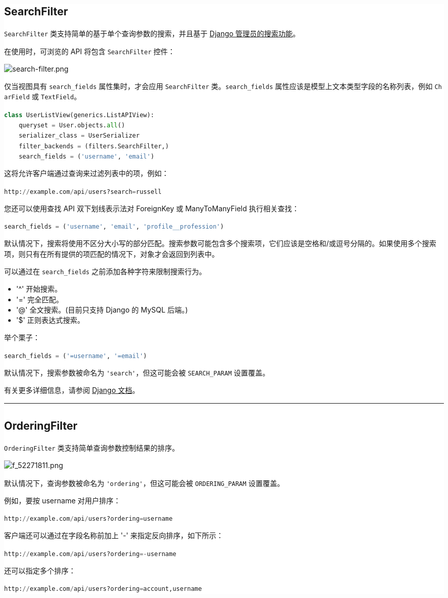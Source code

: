 ## SearchFilter
`SearchFilter` 类支持简单的基于单个查询参数的搜索，并且基于 [Django 管理员的搜索功能](https://docs.djangoproject.com/en/stable/ref/contrib/admin/#django.contrib.admin.ModelAdmin.search_fields)。

在使用时，可浏览的 API 将包含 `SearchFilter` 控件：

![search-filter.png](http://pan.16mb.com/data/f_19520707.png)

仅当视图具有 `search_fields` 属性集时，才会应用 `SearchFilter` 类。`search_fields` 属性应该是模型上文本类型字段的名称列表，例如 `CharField` 或 `TextField`。
```python
class UserListView(generics.ListAPIView):
    queryset = User.objects.all()
    serializer_class = UserSerializer
    filter_backends = (filters.SearchFilter,)
    search_fields = ('username', 'email')
```
这将允许客户端通过查询来过滤列表中的项，例如：
```python
http://example.com/api/users?search=russell
```
您还可以使用查找 API 双下划线表示法对 ForeignKey 或 ManyToManyField 执行相关查找：
```python
search_fields = ('username', 'email', 'profile__profession')
```
默认情况下，搜索将使用不区分大小写的部分匹配。搜索参数可能包含多个搜索项，它们应该是空格和/或逗号分隔的。如果使用多个搜索项，则只有在所有提供的项匹配的情况下，对象才会返回到列表中。

可以通过在 `search_fields` 之前添加各种字符来限制搜索行为。

- '^' 开始搜索。
- '=' 完全匹配。
- '@' 全文搜索。(目前只支持 Django 的 MySQL 后端。)
- '$' 正则表达式搜索。

举个栗子：
```python
search_fields = ('=username', '=email')
```
默认情况下，搜索参数被命名为 `'search'`，但这可能会被 `SEARCH_PARAM` 设置覆盖。

有关更多详细信息，请参阅 [Django 文档](https://docs.djangoproject.com/en/stable/ref/contrib/admin/#django.contrib.admin.ModelAdmin.search_fields)。
***

## OrderingFilter
`OrderingFilter` 类支持简单查询参数控制结果的排序。

![f_52271811.png](http://pan.16mb.com/data/f_52271811.png)

默认情况下，查询参数被命名为 `'ordering'`，但这可能会被 `ORDERING_PARAM` 设置覆盖。

例如，要按 username 对用户排序：
```python
http://example.com/api/users?ordering=username
```
客户端还可以通过在字段名称前加上 '-' 来指定反向排序，如下所示：
```python
http://example.com/api/users?ordering=-username
```
还可以指定多个排序：
```python
http://example.com/api/users?ordering=account,username
```
